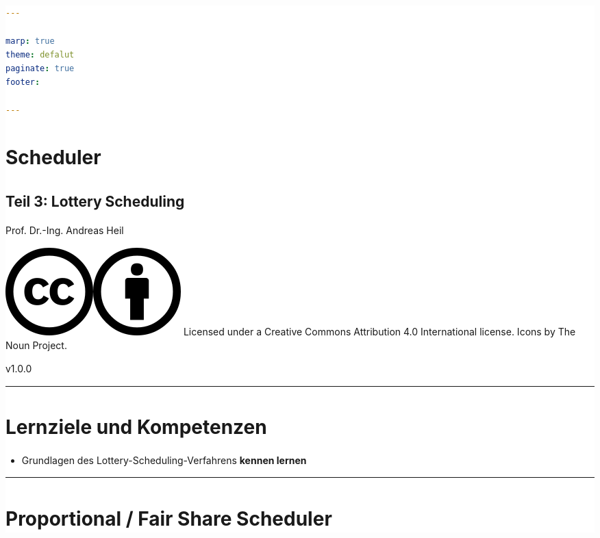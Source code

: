 ```yaml
---

marp: true
theme: defalut
paginate: true
footer: 

---
```

<style>
img[alt~="center"] {
  display: block;
  margin: 0 auto;
}
</style>
# Scheduler 
## Teil 3: Lottery Scheduling
Prof. Dr.-Ing. Andreas Heil

![h:32 CC 4.0](../img/cc.svg)![h:32 CC 4.0](../img/by.svg) Licensed under a Creative Commons Attribution 4.0 International license. Icons by The Noun Project.

v1.0.0

---

# Lernziele und Kompetenzen

* Grundlagen des Lottery-Scheduling-Verfahrens **kennen lernen** 

---

# Proportional / Fair Share Scheduler
